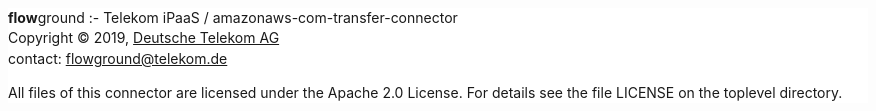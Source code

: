 **flow**ground :- Telekom iPaaS / amazonaws-com-transfer-connector<br/>
Copyright © 2019, [Deutsche Telekom AG](https://www.telekom.de)<br/>
contact: flowground@telekom.de

All files of this connector are licensed under the Apache 2.0 License. For details
see the file LICENSE on the toplevel directory.
